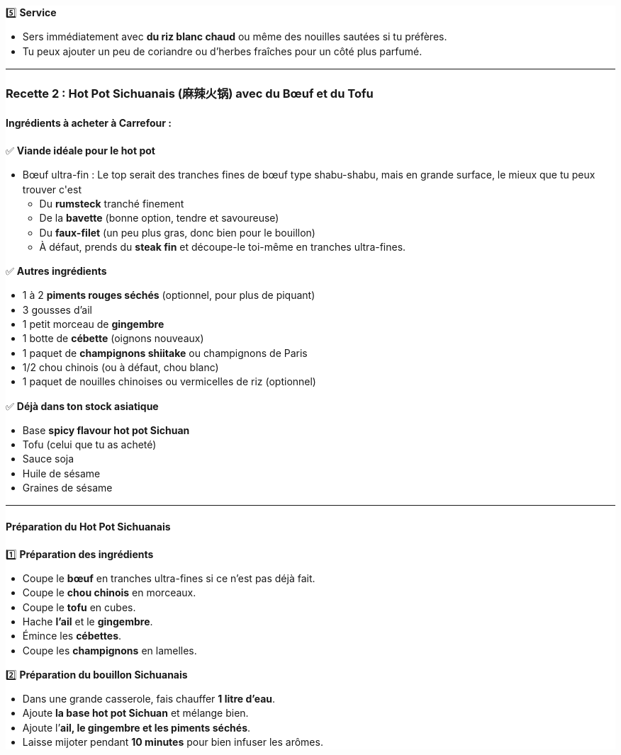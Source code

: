 5️⃣ **Service**

- Sers immédiatement avec **du riz blanc chaud** ou même des nouilles sautées si tu préfères.
- Tu peux ajouter un peu de coriandre ou d’herbes fraîches pour un côté plus parfumé.

------

### **Recette 2 : Hot Pot Sichuanais (麻辣火锅) avec du Bœuf et du Tofu**

#### **Ingrédients à acheter à Carrefour :**

✅ **Viande idéale pour le hot pot**

- Bœuf ultra-fin : Le top serait des tranches fines de bœuf type shabu-shabu, mais en grande surface, le mieux que tu peux trouver c'est
  - Du **rumsteck** tranché finement
  - De la **bavette** (bonne option, tendre et savoureuse)
  - Du **faux-filet** (un peu plus gras, donc bien pour le bouillon)
  - À défaut, prends du **steak fin** et découpe-le toi-même en tranches ultra-fines.

✅ **Autres ingrédients**

- 1 à 2 **piments rouges séchés** (optionnel, pour plus de piquant)
- 3 gousses d’ail
- 1 petit morceau de **gingembre**
- 1 botte de **cébette** (oignons nouveaux)
- 1 paquet de **champignons shiitake** ou champignons de Paris
- 1/2 chou chinois (ou à défaut, chou blanc)
- 1 paquet de nouilles chinoises ou vermicelles de riz (optionnel)

✅ **Déjà dans ton stock asiatique**

- Base **spicy flavour hot pot Sichuan**
- Tofu (celui que tu as acheté)
- Sauce soja
- Huile de sésame
- Graines de sésame

------

#### **Préparation du Hot Pot Sichuanais**

1️⃣ **Préparation des ingrédients**

- Coupe le **bœuf** en tranches ultra-fines si ce n’est pas déjà fait.
- Coupe le **chou chinois** en morceaux.
- Coupe le **tofu** en cubes.
- Hache **l’ail** et le **gingembre**.
- Émince les **cébettes**.
- Coupe les **champignons** en lamelles.

2️⃣ **Préparation du bouillon Sichuanais**

- Dans une grande casserole, fais chauffer **1 litre d’eau**.
- Ajoute **la base hot pot Sichuan** et mélange bien.
- Ajoute l’**ail, le gingembre et les piments séchés**.
- Laisse mijoter pendant **10 minutes** pour bien infuser les arômes.
